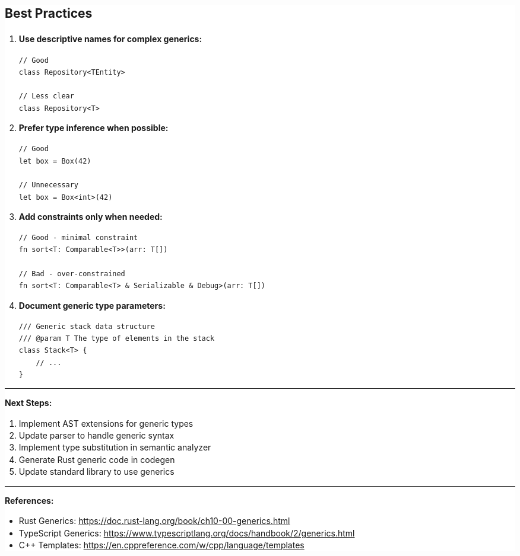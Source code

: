 
## Best Practices

1. **Use descriptive names for complex generics:**
   ```liva
   // Good
   class Repository<TEntity>
   
   // Less clear
   class Repository<T>
   ```

2. **Prefer type inference when possible:**
   ```liva
   // Good
   let box = Box(42)
   
   // Unnecessary
   let box = Box<int>(42)
   ```

3. **Add constraints only when needed:**
   ```liva
   // Good - minimal constraint
   fn sort<T: Comparable<T>>(arr: T[])
   
   // Bad - over-constrained
   fn sort<T: Comparable<T> & Serializable & Debug>(arr: T[])
   ```

4. **Document generic type parameters:**
   ```liva
   /// Generic stack data structure
   /// @param T The type of elements in the stack
   class Stack<T> {
       // ...
   }
   ```

---

**Next Steps:**
1. Implement AST extensions for generic types
2. Update parser to handle generic syntax
3. Implement type substitution in semantic analyzer
4. Generate Rust generic code in codegen
5. Update standard library to use generics

---

**References:**
- Rust Generics: https://doc.rust-lang.org/book/ch10-00-generics.html
- TypeScript Generics: https://www.typescriptlang.org/docs/handbook/2/generics.html
- C++ Templates: https://en.cppreference.com/w/cpp/language/templates
